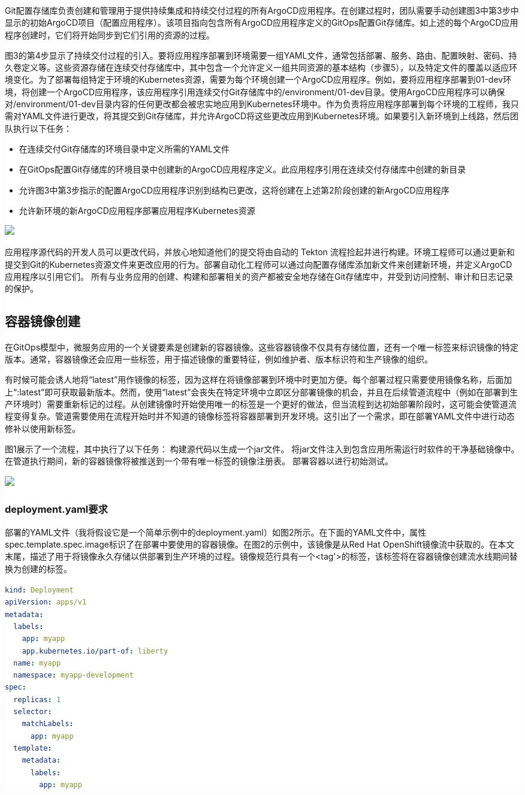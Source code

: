 
Git配置存储库负责创建和管理用于提供持续集成和持续交付过程的所有ArgoCD应用程序。在创建过程时，团队需要手动创建图3中第3步中显示的初始ArgoCD项目（配置应用程序）。该项目指向包含所有ArgoCD应用程序定义的GitOps配置Git存储库。如上述的每个ArgoCD应用程序创建时，它们将开始同步到它们引用的资源的过程。

  

图3的第4步显示了持续交付过程的引入。要将应用程序部署到环境需要一组YAML文件，通常包括部署、服务、路由、配置映射、密码、持久卷定义等。这些资源存储在连续交付存储库中，其中包含一个允许定义一组共同资源的基本结构（步骤5），以及特定文件的覆盖以适应环境变化。为了部署每组特定于环境的Kubernetes资源，需要为每个环境创建一个ArgoCD应用程序。例如，要将应用程序部署到01-dev环境，将创建一个ArgoCD应用程序，该应用程序引用连续交付Git存储库中的/environment/01-dev目录。使用ArgoCD应用程序可以确保对/environment/01-dev目录内容的任何更改都会被忠实地应用到Kubernetes环境中。作为负责将应用程序部署到每个环境的工程师，我只需对YAML文件进行更改，将其提交到Git存储库，并允许ArgoCD将这些更改应用到Kubernetes环境。如果要引入新环境到上线路，然后团队执行以下任务：

  

- 在连续交付Git存储库的环境目录中定义所需的YAML文件
    
- 在GitOps配置Git存储库的环境目录中创建新的ArgoCD应用程序定义。此应用程序引用在连续交付存储库中创建的新目录
    
- 允许图3中第3步指示的配置ArgoCD应用程序识别到结构已更改，这将创建在上述第2阶段创建的新ArgoCD应用程序
    
- 允许新环境的新ArgoCD应用程序部署应用程序Kubernetes资源

![](Pasted%20image%2020240111202351.png)

应用程序源代码的开发人员可以更改代码，并放心地知道他们的提交将由自动的 Tekton 流程捡起并进行构建。环境工程师可以通过更新和提交到Git的Kubernetes资源文件来更改应用的行为。部署自动化工程师可以通过向配置存储库添加新文件来创建新环境，并定义ArgoCD应用程序以引用它们。
所有与业务应用的创建、构建和部署相关的资产都被安全地存储在Git存储库中，并受到访问控制、审计和日志记录的保护。

## 容器镜像创建

在GitOps模型中，微服务应用的一个关键要素是创建新的容器镜像。这些容器镜像不仅具有存储位置，还有一个唯一标签来标识镜像的特定版本。通常，容器镜像还会应用一些标签，用于描述镜像的重要特征，例如维护者、版本标识符和生产镜像的组织。

有时候可能会诱人地将“latest”用作镜像的标签，因为这样在将镜像部署到环境中时更加方便。每个部署过程只需要使用镜像名称，后面加上“:latest”即可获取最新版本。然而，使用“latest”会丧失在特定环境中立即区分部署镜像的机会，并且在后续管道流程中（例如在部署到生产环境时）需要重新标记的过程。从创建镜像时开始使用唯一的标签是一个更好的做法，但当流程到达初始部署阶段时，这可能会使管道流程变得复杂。管道需要使用在流程开始时并不知道的镜像标签将容器部署到开发环境。这引出了一个需求，即在部署YAML文件中进行动态修补以使用新标签。

图1展示了一个流程，其中执行了以下任务：
构建源代码以生成一个jar文件。
将jar文件注入到包含应用所需运行时软件的干净基础镜像中。
在管道执行期间，新的容器镜像将被推送到一个带有唯一标签的镜像注册表。
部署容器以进行初始测试。

![](Pasted%20image%2020240111203041.png)

### deployment.yaml要求


部署的YAML文件（我将假设它是一个简单示例中的deployment.yaml）如图2所示。在下面的YAML文件中，属性spec.template.spec.image标识了在部署中要使用的容器镜像。在图2的示例中，该镜像是从Red Hat OpenShift镜像流中获取的。在本文末尾，描述了用于将镜像永久存储以供部署到生产环境的过程。镜像规范行具有一个<tag'>的标签，该标签将在容器镜像创建流水线期间替换为创建的标签。

```yaml
kind: Deployment  
apiVersion: apps/v1  
metadata:  
  labels:  
    app: myapp  
    app.kubernetes.io/part-of: liberty  
  name: myapp  
  namespace: myapp-development  
spec:  
  replicas: 1  
  selector:  
    matchLabels:  
      app: myapp  
  template:  
    metadata:  
      labels:  
        app: myapp  
```